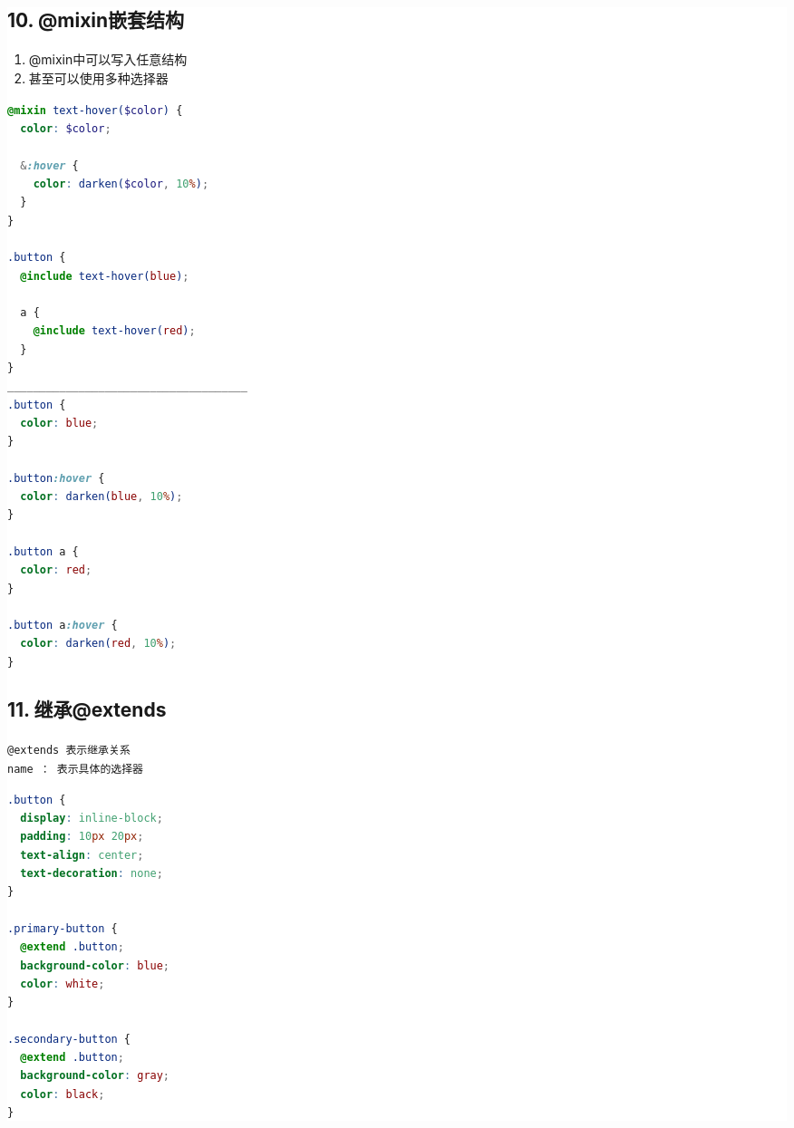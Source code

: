 ## 10. @mixin嵌套结构
1. @mixin中可以写入任意结构
2. 甚至可以使用多种选择器
```scss
@mixin text-hover($color) {
  color: $color;

  &:hover {
    color: darken($color, 10%);
  }
}

.button {
  @include text-hover(blue);

  a {
    @include text-hover(red);
  }
}
_____________________________________
.button {
  color: blue;
}

.button:hover {
  color: darken(blue, 10%);
}

.button a {
  color: red;
}

.button a:hover {
  color: darken(red, 10%);
}

```

## 11. 继承@extends
    @extends 表示继承关系 
    name ： 表示具体的选择器

```scss
.button {
  display: inline-block;
  padding: 10px 20px;
  text-align: center;
  text-decoration: none;
}

.primary-button {
  @extend .button;
  background-color: blue;
  color: white;
}

.secondary-button {
  @extend .button;
  background-color: gray;
  color: black;
}
```
